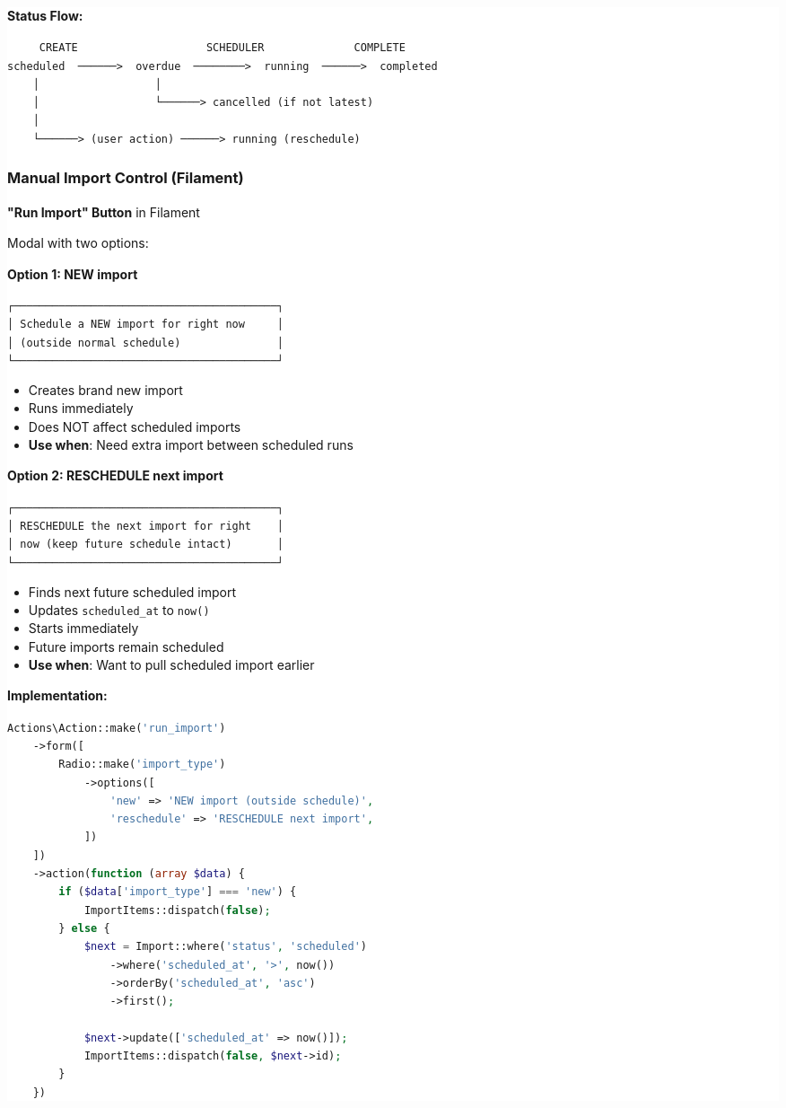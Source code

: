 **Status Flow:**

```
     CREATE                    SCHEDULER              COMPLETE
scheduled  ──────>  overdue  ────────>  running  ──────>  completed
    │                  │
    │                  └──────> cancelled (if not latest)
    │
    └──────> (user action) ──────> running (reschedule)
```

### Manual Import Control (Filament)

**"Run Import" Button** in Filament

Modal with two options:

**Option 1: NEW import**
```
┌─────────────────────────────────────────┐
│ Schedule a NEW import for right now     │
│ (outside normal schedule)               │
└─────────────────────────────────────────┘
```
- Creates brand new import
- Runs immediately
- Does NOT affect scheduled imports
- **Use when**: Need extra import between scheduled runs

**Option 2: RESCHEDULE next import**
```
┌─────────────────────────────────────────┐
│ RESCHEDULE the next import for right    │
│ now (keep future schedule intact)       │
└─────────────────────────────────────────┘
```
- Finds next future scheduled import
- Updates `scheduled_at` to `now()`
- Starts immediately
- Future imports remain scheduled
- **Use when**: Want to pull scheduled import earlier

**Implementation:**

```php
Actions\Action::make('run_import')
    ->form([
        Radio::make('import_type')
            ->options([
                'new' => 'NEW import (outside schedule)',
                'reschedule' => 'RESCHEDULE next import',
            ])
    ])
    ->action(function (array $data) {
        if ($data['import_type'] === 'new') {
            ImportItems::dispatch(false);
        } else {
            $next = Import::where('status', 'scheduled')
                ->where('scheduled_at', '>', now())
                ->orderBy('scheduled_at', 'asc')
                ->first();
                
            $next->update(['scheduled_at' => now()]);
            ImportItems::dispatch(false, $next->id);
        }
    })
```
